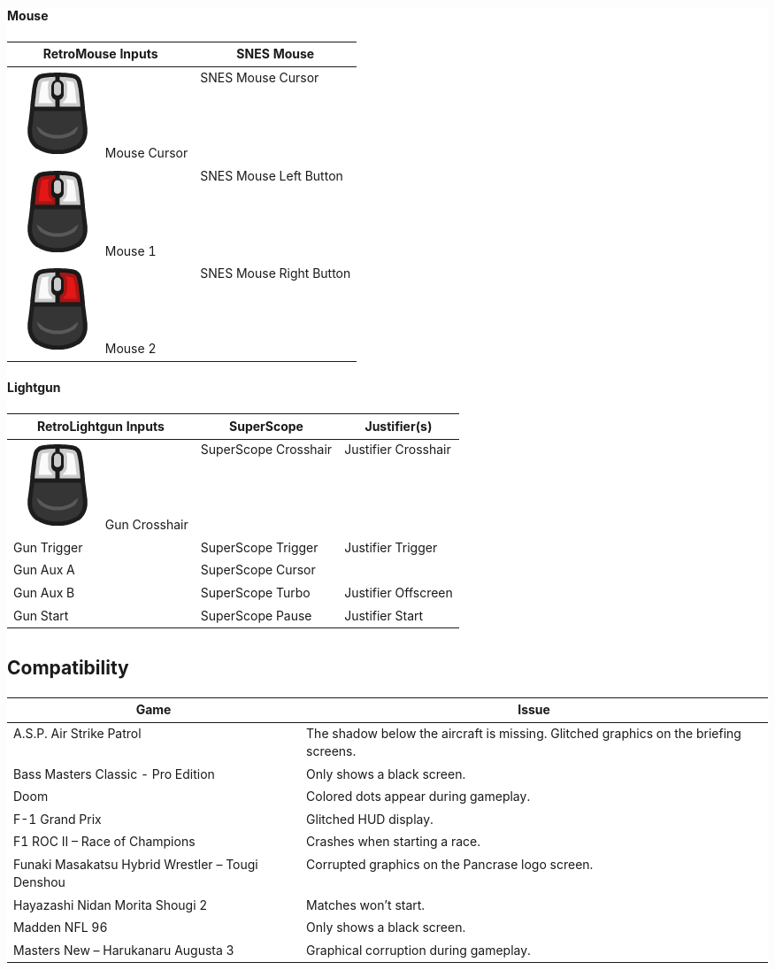 #### Mouse

| RetroMouse Inputs                                   | SNES Mouse                |
|-----------------------------------------------------|---------------------------|
| ![](../image/retromouse/retro_mouse.png) Mouse Cursor | SNES Mouse Cursor         |
| ![](../image/retromouse/retro_left.png) Mouse 1       | SNES Mouse Left Button    |
| ![](../image/retromouse/retro_right.png) Mouse 2      | SNES Mouse Right Button   |

#### Lightgun

| RetroLightgun Inputs                                 | SuperScope           | Justifier(s)        |
|------------------------------------------------------|----------------------|---------------------|
| ![](../image/retromouse/retro_mouse.png) Gun Crosshair | SuperScope Crosshair | Justifier Crosshair |
| Gun Trigger                                          | SuperScope Trigger   | Justifier Trigger   |
| Gun Aux A                                            | SuperScope Cursor    |                     |
| Gun Aux B                                            | SuperScope Turbo     | Justifier Offscreen |
| Gun Start                                            | SuperScope Pause     | Justifier Start     |

## Compatibility

| Game                                             | Issue                                                                                 |
|--------------------------------------------------|---------------------------------------------------------------------------------------|
| A.S.P. Air Strike Patrol                         |  The shadow below the aircraft is missing. Glitched graphics on the briefing screens. |
| Bass Masters Classic - Pro Edition               | Only shows a black screen.                                                            |
| Doom                                             | Colored dots appear during gameplay.                                                  |
| F-1 Grand Prix                                   | Glitched HUD display.                                                                 |
| F1 ROC II – Race of Champions                    | Crashes when starting a race.                                                         |
| Funaki Masakatsu Hybrid Wrestler – Tougi Denshou | Corrupted graphics on the Pancrase logo screen.                                       |
| Hayazashi Nidan Morita Shougi 2                  | Matches won’t start.                                                                  |
| Madden NFL 96                                    |  Only shows a black screen.                                                           |
| Masters New – Harukanaru Augusta 3               | Graphical corruption during gameplay.                                                 |
